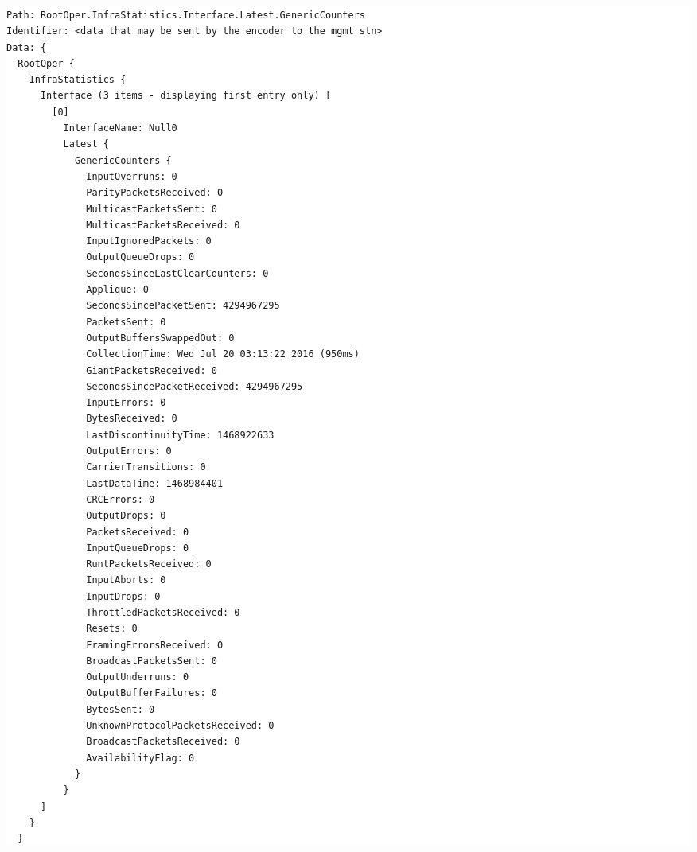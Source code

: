 ```
Path: RootOper.InfraStatistics.Interface.Latest.GenericCounters
Identifier: <data that may be sent by the encoder to the mgmt stn>
Data: {
  RootOper {
    InfraStatistics {
      Interface (3 items - displaying first entry only) [
        [0]
          InterfaceName: Null0
          Latest {
            GenericCounters {
              InputOverruns: 0
              ParityPacketsReceived: 0
              MulticastPacketsSent: 0
              MulticastPacketsReceived: 0
              InputIgnoredPackets: 0
              OutputQueueDrops: 0
              SecondsSinceLastClearCounters: 0
              Applique: 0
              SecondsSincePacketSent: 4294967295
              PacketsSent: 0
              OutputBuffersSwappedOut: 0
              CollectionTime: Wed Jul 20 03:13:22 2016 (950ms)
              GiantPacketsReceived: 0
              SecondsSincePacketReceived: 4294967295
              InputErrors: 0
              BytesReceived: 0
              LastDiscontinuityTime: 1468922633
              OutputErrors: 0
              CarrierTransitions: 0
              LastDataTime: 1468984401
              CRCErrors: 0
              OutputDrops: 0
              PacketsReceived: 0
              InputQueueDrops: 0
              RuntPacketsReceived: 0
              InputAborts: 0
              InputDrops: 0
              ThrottledPacketsReceived: 0
              Resets: 0
              FramingErrorsReceived: 0
              BroadcastPacketsSent: 0
              OutputUnderruns: 0
              OutputBufferFailures: 0
              BytesSent: 0
              UnknownProtocolPacketsReceived: 0
              BroadcastPacketsReceived: 0
              AvailabilityFlag: 0
            }
          }
      ]
    }
  }

```
